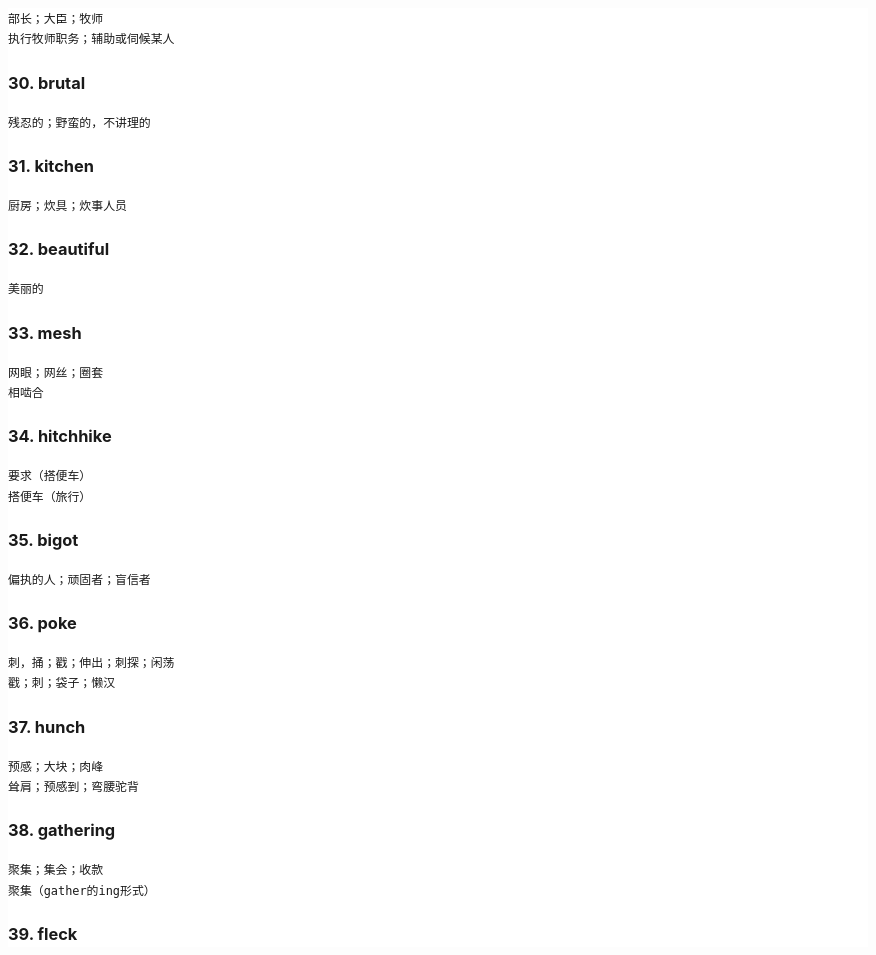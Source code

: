 ```
部长；大臣；牧师
执行牧师职务；辅助或伺候某人
```
### 30. brutal

```
残忍的；野蛮的，不讲理的
```
### 31. kitchen

```
厨房；炊具；炊事人员
```
### 32. beautiful

```
美丽的
```
### 33. mesh

```
网眼；网丝；圈套
相啮合
```
### 34. hitchhike

```
要求（搭便车）
搭便车（旅行）
```
### 35. bigot

```
偏执的人；顽固者；盲信者
```
### 36. poke

```
刺，捅；戳；伸出；刺探；闲荡
戳；刺；袋子；懒汉
```
### 37. hunch

```
预感；大块；肉峰
耸肩；预感到；弯腰驼背
```
### 38. gathering

```
聚集；集会；收款
聚集（gather的ing形式）
```
### 39. fleck
